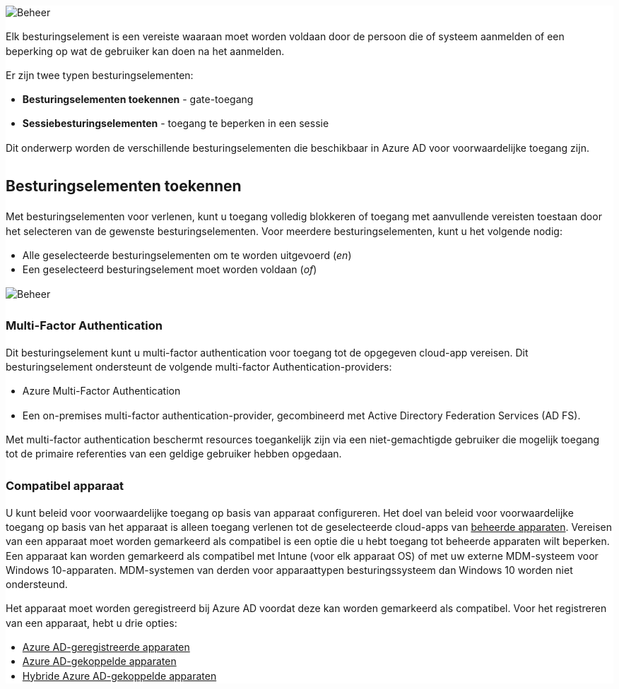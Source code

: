 ![Beheer](./media/controls/61.png)

Elk besturingselement is een vereiste waaraan moet worden voldaan door de persoon die of systeem aanmelden of een beperking op wat de gebruiker kan doen na het aanmelden.

Er zijn twee typen besturingselementen:

- **Besturingselementen toekennen** - gate-toegang

- **Sessiebesturingselementen** - toegang te beperken in een sessie

Dit onderwerp worden de verschillende besturingselementen die beschikbaar in Azure AD voor voorwaardelijke toegang zijn. 

## <a name="grant-controls"></a>Besturingselementen toekennen

Met besturingselementen voor verlenen, kunt u toegang volledig blokkeren of toegang met aanvullende vereisten toestaan door het selecteren van de gewenste besturingselementen. Voor meerdere besturingselementen, kunt u het volgende nodig:

- Alle geselecteerde besturingselementen om te worden uitgevoerd (*en*)
- Een geselecteerd besturingselement moet worden voldaan (*of*)

![Beheer](./media/controls/18.png)

### <a name="multi-factor-authentication"></a>Multi-Factor Authentication

Dit besturingselement kunt u multi-factor authentication voor toegang tot de opgegeven cloud-app vereisen. Dit besturingselement ondersteunt de volgende multi-factor Authentication-providers:

- Azure Multi-Factor Authentication

- Een on-premises multi-factor authentication-provider, gecombineerd met Active Directory Federation Services (AD FS).

Met multi-factor authentication beschermt resources toegankelijk zijn via een niet-gemachtigde gebruiker die mogelijk toegang tot de primaire referenties van een geldige gebruiker hebben opgedaan.

### <a name="compliant-device"></a>Compatibel apparaat

U kunt beleid voor voorwaardelijke toegang op basis van apparaat configureren. Het doel van beleid voor voorwaardelijke toegang op basis van het apparaat is alleen toegang verlenen tot de geselecteerde cloud-apps van [beheerde apparaten](require-managed-devices.md). Vereisen van een apparaat moet worden gemarkeerd als compatibel is een optie die u hebt toegang tot beheerde apparaten wilt beperken. Een apparaat kan worden gemarkeerd als compatibel met Intune (voor elk apparaat OS) of met uw externe MDM-systeem voor Windows 10-apparaten. MDM-systemen van derden voor apparaattypen besturingssysteem dan Windows 10 worden niet ondersteund. 

Het apparaat moet worden geregistreerd bij Azure AD voordat deze kan worden gemarkeerd als compatibel. Voor het registreren van een apparaat, hebt u drie opties: 

- [Azure AD-geregistreerde apparaten](../devices/overview.md#azure-ad-registered-devices)
- [Azure AD-gekoppelde apparaten](../devices/overview.md#azure-ad-joined-devices)  
- [Hybride Azure AD-gekoppelde apparaten](../devices/overview.md#hybrid-azure-ad-joined-devices)
